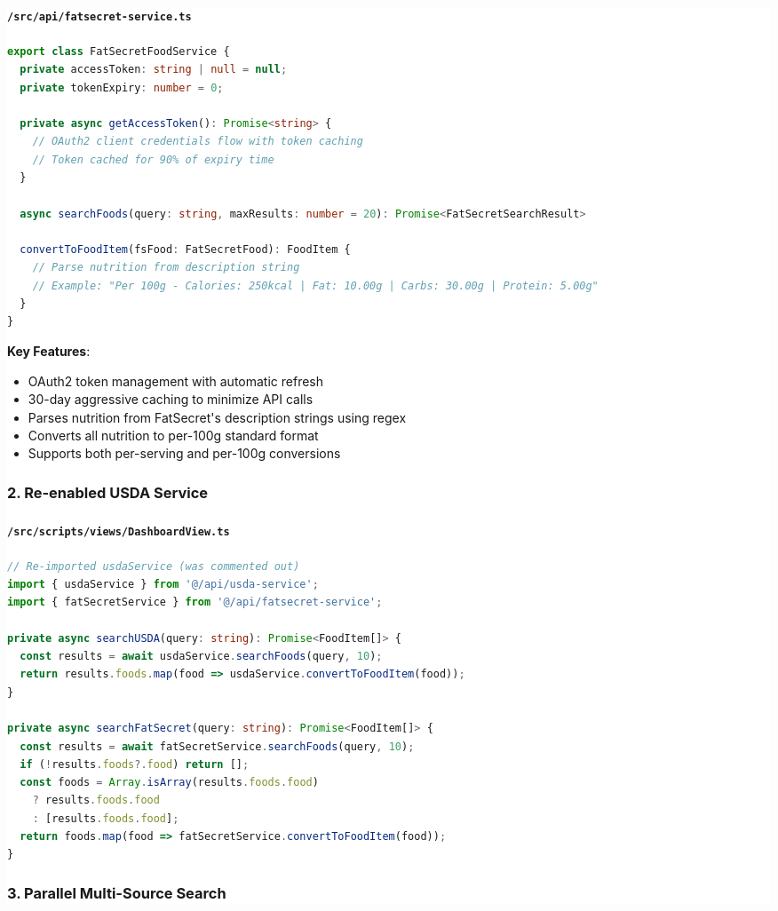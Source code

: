#### `/src/api/fatsecret-service.ts`
```typescript
export class FatSecretFoodService {
  private accessToken: string | null = null;
  private tokenExpiry: number = 0;

  private async getAccessToken(): Promise<string> {
    // OAuth2 client credentials flow with token caching
    // Token cached for 90% of expiry time
  }

  async searchFoods(query: string, maxResults: number = 20): Promise<FatSecretSearchResult>

  convertToFoodItem(fsFood: FatSecretFood): FoodItem {
    // Parse nutrition from description string
    // Example: "Per 100g - Calories: 250kcal | Fat: 10.00g | Carbs: 30.00g | Protein: 5.00g"
  }
}
```

**Key Features**:
- OAuth2 token management with automatic refresh
- 30-day aggressive caching to minimize API calls
- Parses nutrition from FatSecret's description strings using regex
- Converts all nutrition to per-100g standard format
- Supports both per-serving and per-100g conversions

### 2. Re-enabled USDA Service

#### `/src/scripts/views/DashboardView.ts`
```typescript
// Re-imported usdaService (was commented out)
import { usdaService } from '@/api/usda-service';
import { fatSecretService } from '@/api/fatsecret-service';

private async searchUSDA(query: string): Promise<FoodItem[]> {
  const results = await usdaService.searchFoods(query, 10);
  return results.foods.map(food => usdaService.convertToFoodItem(food));
}

private async searchFatSecret(query: string): Promise<FoodItem[]> {
  const results = await fatSecretService.searchFoods(query, 10);
  if (!results.foods?.food) return [];
  const foods = Array.isArray(results.foods.food)
    ? results.foods.food
    : [results.foods.food];
  return foods.map(food => fatSecretService.convertToFoodItem(food));
}
```

### 3. Parallel Multi-Source Search
